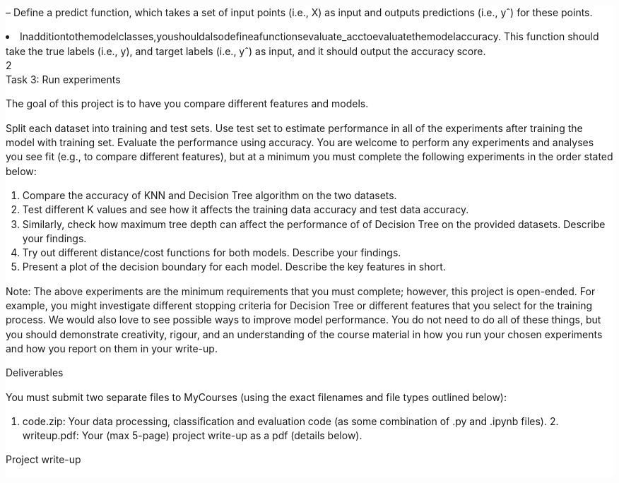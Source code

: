 – Define a predict function, which takes a set of input points (i.e., X) as input and outputs predictions (i.e., yˆ) for these points.
</li>
<li>Inadditiontothemodelclasses,youshouldalsodefineafunctionsevaluate_acctoevaluatethemodelaccuracy. This function should take the true labels (i.e., y), and target labels (i.e., yˆ) as input, and it should output the accuracy score.</li>
</ul>
</div>
</div>
<div class="layoutArea">
<div class="column">
2

</div>
</div>
</div>
<div class="page" title="Page 3">
<div class="layoutArea">
<div class="column">
Task 3: Run experiments

The goal of this project is to have you compare different features and models.

Split each dataset into training and test sets. Use test set to estimate performance in all of the experiments after training the model with training set. Evaluate the performance using accuracy. You are welcome to perform any experiments and analyses you see fit (e.g., to compare different features), but at a minimum you must complete the following experiments in the order stated below:

<ol>
<li>Compare the accuracy of KNN and Decision Tree algorithm on the two datasets.</li>
<li>Test different K values and see how it affects the training data accuracy and test data accuracy.</li>
<li>Similarly, check how maximum tree depth can affect the performance of of Decision Tree on the provided datasets. Describe your findings.</li>
<li>Try out different distance/cost functions for both models. Describe your findings.</li>
<li>Present a plot of the decision boundary for each model. Describe the key features in short.</li>
</ol>
Note: The above experiments are the minimum requirements that you must complete; however, this project is open-ended. For example, you might investigate different stopping criteria for Decision Tree or different features that you select for the training process. We would also love to see possible ways to improve model performance. You do not need to do all of these things, but you should demonstrate creativity, rigour, and an understanding of the course material in how you run your chosen experiments and how you report on them in your write-up.

Deliverables

You must submit two separate files to MyCourses (using the exact filenames and file types outlined below):

1. code.zip: Your data processing, classification and evaluation code (as some combination of .py and .ipynb files). 2. writeup.pdf: Your (max 5-page) project write-up as a pdf (details below).

Project write-up
